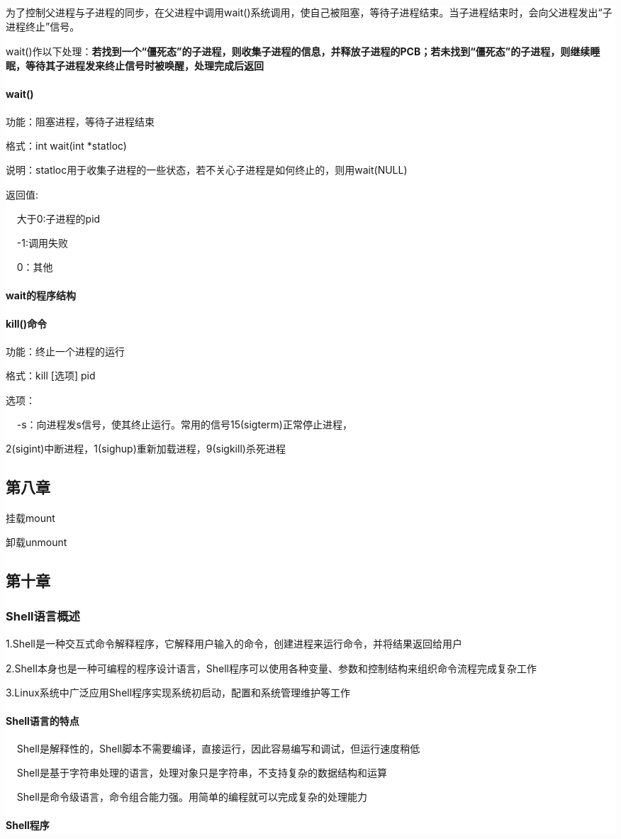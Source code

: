 为了控制父进程与子进程的同步，在父进程中调用wait()系统调用，使自己被阻塞，等待子进程结束。当子进程结束时，会向父进程发出“子进程终止”信号。

wait()作以下处理：**若找到一个“僵死态”的子进程，则收集子进程的信息，并释放子进程的PCB；若未找到“僵死态”的子进程，则继续睡眠，等待其子进程发来终止信号时被唤醒，处理完成后返回**

#### wait()

功能：阻塞进程，等待子进程结束

格式：int wait(int *statloc)

说明：statloc用于收集子进程的一些状态，若不关心子进程是如何终止的，则用wait(NULL)

返回值:

    大于0:子进程的pid

    -1:调用失败

    0：其他

#### wait的程序结构

#### kill()命令

功能：终止一个进程的运行

格式：kill [选项] pid

选项：    

    -s：向进程发s信号，使其终止运行。常用的信号15(sigterm)正常停止进程，

2(sigint)中断进程，1(sighup)重新加载进程，9(sigkill)杀死进程

## 第八章

挂载mount

卸载unmount

## 第十章

### Shell语言概述

1.Shell是一种交互式命令解释程序，它解释用户输入的命令，创建进程来运行命令，并将结果返回给用户

2.Shell本身也是一种可编程的程序设计语言，Shell程序可以使用各种变量、参数和控制结构来组织命令流程完成复杂工作

3.Linux系统中广泛应用Shell程序实现系统初启动，配置和系统管理维护等工作

#### Shell语言的特点

    Shell是解释性的，Shell脚本不需要编译，直接运行，因此容易编写和调试，但运行速度稍低

    Shell是基于字符串处理的语言，处理对象只是字符串，不支持复杂的数据结构和运算

    Shell是命令级语言，命令组合能力强。用简单的编程就可以完成复杂的处理能力

#### Shell程序
